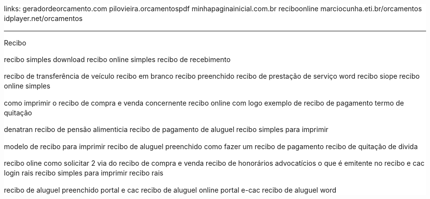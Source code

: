 links:
geradordeorcamento.com
pilovieira.orcamentospdf
minhapaginainicial.com.br
reciboonline
marciocunha.eti.br/orcamentos
idplayer.net/orcamentos


---

Recibo



recibo simples download
recibo online simples
recibo de recebimento

recibo de transferência de veículo
recibo em branco
recibo preenchido
recibo de prestação de serviço word
recibo siope
recibo online simples

como imprimir o recibo de compra e venda
concernente
recibo online com logo
exemplo de recibo de pagamento
termo de quitação

denatran
recibo de pensão alimenticia
recibo de pagamento de aluguel
recibo simples para imprimir

modelo de recibo para imprimir
recibo de aluguel preenchido
como fazer um recibo de pagamento
recibo de quitação de divida

recibo oline
como solicitar 2 via do recibo de compra e venda
recibo de honorários advocatícios
o que é emitente no recibo
e cac login
rais
recibo simples para imprimir
recibo rais

recibo de aluguel preenchido
portal e cac
recibo de aluguel online
portal e-cac
recibo de aluguel word
